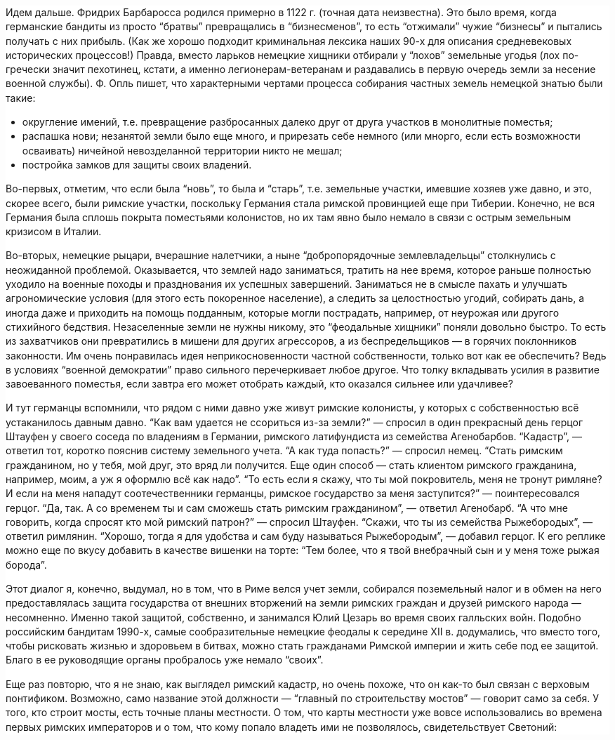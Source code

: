 Идем дальше. Фридрих Барбаросса родился примерно в 1122 г. (точная дата неизвестна). Это было время, когда германские бандиты из просто “братвы” превращались в “бизнесменов”, то есть “отжимали” чужие “бизнесы” и пытались получать с них прибыль. (Как же хорошо подходит криминальная лексика наших 90-х для описания средневековых исторических процессов!) Правда, вместо ларьков немецкие хищники отбирали у “лохов” земельные угодья (лох по-гречески значит пехотинец, кстати, а именно легионерам-ветеранам и раздавались в первую очередь земли за несение военной службы). Ф. Опль пишет, что характерными чертами процесса собирания частных земель немецкой знатью были такие:
* округление имений, т.е. превращение разбросанных далеко друг от друга участков в монолитные поместья;
* распашка нови; незанятой земли было еще много, и прирезать себе немного (или мнорго, если есть возможности осваивать) ничейной невозделанной территории никто не мешал;
* постройка замков для защиты своих владений.

Во-первых, отметим, что если была “новь”, то была и “старь”, т.е. земельные участки, имевшие хозяев уже давно, и это, скорее всего, были римские участки, поскольку Германия стала римской провинцией еще при Тиберии. Конечно, не вся Германия была сплошь покрыта поместьями колонистов, но их там явно было немало в связи с острым земельным кризисом в Италии.

Во-вторых, немецкие рыцари, вчерашние налетчики, а ныне “добропорядочные землевладельцы” столкнулись с неожиданной проблемой. Оказывается, что землей надо заниматься, тратить на нее время, которое раньше полностью уходило на военные походы и празднования их успешных завершений. Заниматься не в смысле пахать и улучшать агрономические условия (для этого есть покоренное население), а следить за целостностью угодий, собирать дань, а иногда даже и приходить на помощь подданным, которые могли пострадать, например, от неурожая или другого стихийного бедствия. Незаселенные земли не нужны никому, это “феодальные хищники” поняли довольно быстро. То есть из захватчиков они превратились в мишени для других агрессоров, а из беспредельщиков — в горячих поклонников законности. Им очень понравилась идея неприкосновенности частной собственности, только вот как ее обеспечить? Ведь в условиях “военной демократии” право сильного перечеркивает любое другое. Что толку вкладывать усилия в развитие завоеванного поместья, если завтра его может отобрать каждый, кто оказался сильнее или удачливее?

И тут германцы вспомнили, что рядом с ними давно уже живут римские колонисты, у которых с собственностью всё устаканилось давным давно. “Как вам удается не ссориться из-за земли?” — спросил в один прекрасный день герцог Штауфен у своего соседа по владениям в Германии, римского латифундиста из семейства Агенобарбов. “Кадастр”, — ответил тот, коротко пояснив систему земельного учета. “А как туда попасть?” — спросил немец. “Стать римским гражданином, но у тебя, мой друг, это вряд ли получится. Еще один способ — стать клиентом римского гражданина, например, моим, а уж я оформлю всё как надо”. “То есть если я скажу, что ты мой покровитель, меня не тронут римляне? И если на меня нападут соотечественники германцы, римское государство за меня заступится?” — поинтересовался герцог. “Да, так. А со временем ты и сам сможешь стать римским гражданином”, — ответил Агенобарб. “А что мне говорить, когда спросят кто мой римский патрон?” — спросил Штауфен. “Скажи, что ты из семейства Рыжебородых”, — ответил римлянин. “Хорошо, тогда я для удобства и сам буду называться Рыжебородым”, — добавил герцог. К его реплике можно еще по вкусу добавить в качестве вишенки на торте: “Тем более, что я твой внебрачный сын и у меня тоже рыжая борода”.

Этот диалог я, конечно, выдумал, но в том, что в Риме велся учет земли, собирался поземельный налог и в обмен на него предоставлялась защита государства от внешних вторжений на земли римских граждан и друзей римского народа — несомненно. Именно такой защитой, собственно, и занимался Юлий Цезарь во время своих галльских войн. Подобно российским бандитам 1990-х, самые сообразительные немецкие феодалы к середине XII в. додумались, что вместо того, чтобы рисковать жизнью и здоровьем в битвах, можно стать гражданами Римской империи и жить себе под ее защитой. Благо в ее руководящие органы пробралось уже немало “своих”.

Еще раз повторю, что я не знаю, как выглядел римский кадастр, но очень похоже, что он как-то был связан с верховым понтификом. Возможно, само название этой должности — “главный по строительству мостов” — говорит само за себя. У того, кто строит мосты, есть точные планы местности. О том, что карты местности уже вовсе использовались во времена первых римских императоров и о том, что кому попало владеть ими не позволялось, свидетельствует Светоний:
